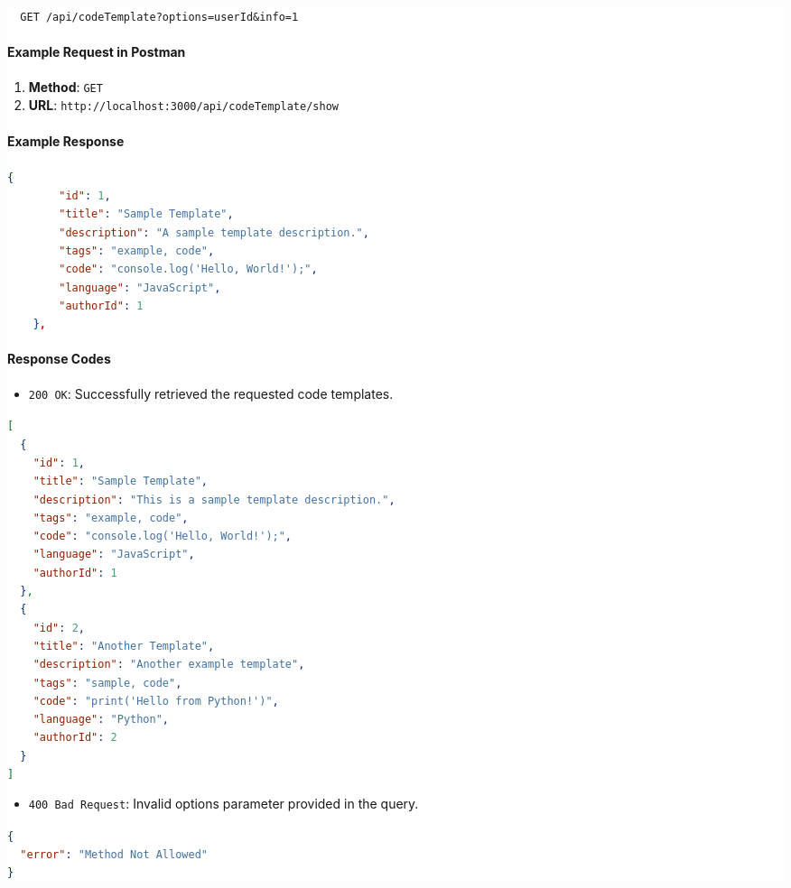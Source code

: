 ```
  GET /api/codeTemplate?options=userId&info=1
```

#### Example Request in Postman

1. **Method**: `GET`
2. **URL**: `http://localhost:3000/api/codeTemplate/show`

#### Example Response

```json
{
        "id": 1,
        "title": "Sample Template",
        "description": "A sample template description.",
        "tags": "example, code",
        "code": "console.log('Hello, World!');",
        "language": "JavaScript",
        "authorId": 1
    },
```

#### Response Codes

- `200 OK`: Successfully retrieved the requested code templates.

```json
[
  {
    "id": 1,
    "title": "Sample Template",
    "description": "This is a sample template description.",
    "tags": "example, code",
    "code": "console.log('Hello, World!');",
    "language": "JavaScript",
    "authorId": 1
  },
  {
    "id": 2,
    "title": "Another Template",
    "description": "Another example template",
    "tags": "sample, code",
    "code": "print('Hello from Python!')",
    "language": "Python",
    "authorId": 2
  }
]
```

- `400 Bad Request`: Invalid options parameter provided in the query.

```json
{
  "error": "Method Not Allowed"
}
```
